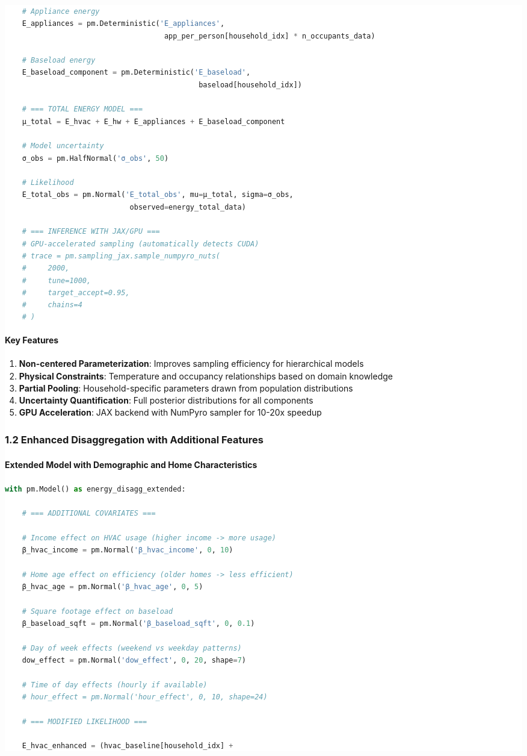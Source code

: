```python
    # Appliance energy
    E_appliances = pm.Deterministic('E_appliances',
                                     app_per_person[household_idx] * n_occupants_data)

    # Baseload energy
    E_baseload_component = pm.Deterministic('E_baseload',
                                             baseload[household_idx])

    # === TOTAL ENERGY MODEL ===
    μ_total = E_hvac + E_hw + E_appliances + E_baseload_component

    # Model uncertainty
    σ_obs = pm.HalfNormal('σ_obs', 50)

    # Likelihood
    E_total_obs = pm.Normal('E_total_obs', mu=μ_total, sigma=σ_obs,
                             observed=energy_total_data)

    # === INFERENCE WITH JAX/GPU ===
    # GPU-accelerated sampling (automatically detects CUDA)
    # trace = pm.sampling_jax.sample_numpyro_nuts(
    #     2000,
    #     tune=1000,
    #     target_accept=0.95,
    #     chains=4
    # )
```

#### Key Features

1. **Non-centered Parameterization**: Improves sampling efficiency for hierarchical models
2. **Physical Constraints**: Temperature and occupancy relationships based on domain knowledge
3. **Partial Pooling**: Household-specific parameters drawn from population distributions
4. **Uncertainty Quantification**: Full posterior distributions for all components
5. **GPU Acceleration**: JAX backend with NumPyro sampler for 10-20x speedup

### 1.2 Enhanced Disaggregation with Additional Features

#### Extended Model with Demographic and Home Characteristics

```python
with pm.Model() as energy_disagg_extended:

    # === ADDITIONAL COVARIATES ===

    # Income effect on HVAC usage (higher income -> more usage)
    β_hvac_income = pm.Normal('β_hvac_income', 0, 10)

    # Home age effect on efficiency (older homes -> less efficient)
    β_hvac_age = pm.Normal('β_hvac_age', 0, 5)

    # Square footage effect on baseload
    β_baseload_sqft = pm.Normal('β_baseload_sqft', 0, 0.1)

    # Day of week effects (weekend vs weekday patterns)
    dow_effect = pm.Normal('dow_effect', 0, 20, shape=7)

    # Time of day effects (hourly if available)
    # hour_effect = pm.Normal('hour_effect', 0, 10, shape=24)

    # === MODIFIED LIKELIHOOD ===

    E_hvac_enhanced = (hvac_baseline[household_idx] +
```